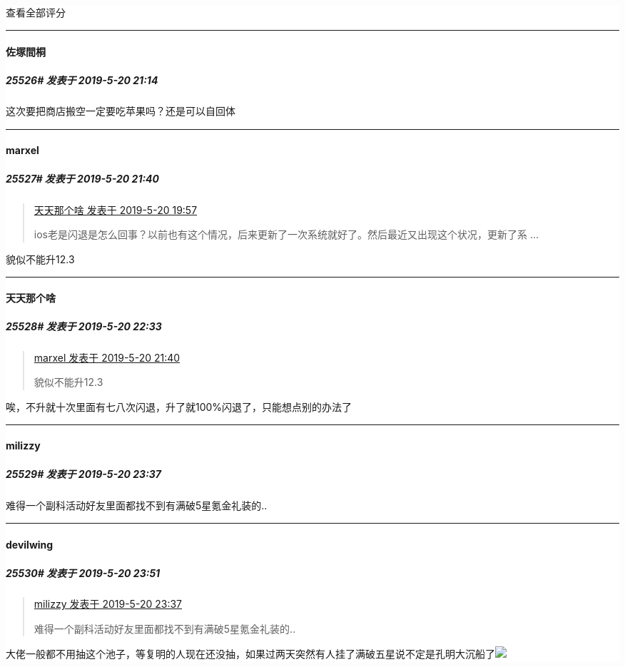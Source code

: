 
查看全部评分


*****

####  佐塚間桐  
##### 25526#       发表于 2019-5-20 21:14


这次要把商店搬空一定要吃苹果吗？还是可以自回体


*****

####  marxel  
##### 25527#       发表于 2019-5-20 21:40


<blockquote><a href="httphttps://bbs.saraba1st.com/2b/forum.php?mod=redirect&amp;goto=findpost&amp;pid=43779785&amp;ptid=1712412" target="_blank">天天那个啥 发表于 2019-5-20 19:57</a>

ios老是闪退是怎么回事？以前也有这个情况，后来更新了一次系统就好了。然后最近又出现这个状况，更新了系 ...</blockquote>
貌似不能升12.3


*****

####  天天那个啥  
##### 25528#       发表于 2019-5-20 22:33


<blockquote><a href="httphttps://bbs.saraba1st.com/2b/forum.php?mod=redirect&amp;goto=findpost&amp;pid=43781250&amp;ptid=1712412" target="_blank">marxel 发表于 2019-5-20 21:40</a>

貌似不能升12.3</blockquote>
唉，不升就十次里面有七八次闪退，升了就100%闪退了，只能想点别的办法了


*****

####  milizzy  
##### 25529#       发表于 2019-5-20 23:37


难得一个副科活动好友里面都找不到有满破5星氪金礼装的..


*****

####  devilwing  
##### 25530#       发表于 2019-5-20 23:51


<blockquote><a href="httphttps://bbs.saraba1st.com/2b/forum.php?mod=redirect&amp;goto=findpost&amp;pid=43782613&amp;ptid=1712412" target="_blank">milizzy 发表于 2019-5-20 23:37</a>

难得一个副科活动好友里面都找不到有满破5星氪金礼装的..</blockquote>
大佬一般都不用抽这个池子，等复明的人现在还没抽，如果过两天突然有人挂了满破五星说不定是孔明大沉船了<img src="https://static.saraba1st.com/image/smiley/face2017/068.png" referrerpolicy="no-referrer">
